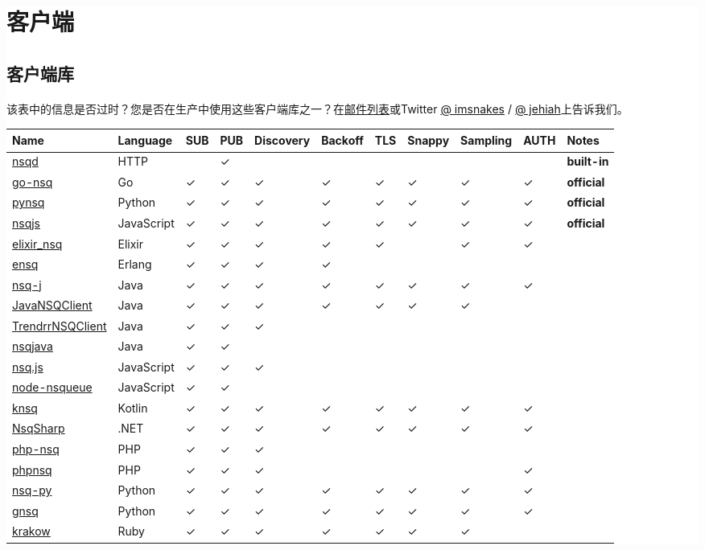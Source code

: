 # 客户端

## 客户端库

该表中的信息是否过时？您是否在生产中使用这些客户端库之一？在[邮件列表](https://groups.google.com/forum/#!forum/nsq-users)或Twitter [@ imsnakes](https://twitter.com/imsnakes) / [@ jehiah](https://twitter.com/jehiah)上告诉我们。

| Name                                                         | Language                              | SUB  | PUB  | Discovery | Backoff | TLS  | Snappy | Sampling | AUTH | Notes        |
| :----------------------------------------------------------- | :------------------------------------ | :--- | :--- | :-------- | :------ | :--- | :----- | :------- | :--- | :----------- |
| [nsqd](https://nsq.io/components/nsqd.html#post-pub)         | HTTP                                  |     | ✓    |          |        |     |       |         |     | **built-in** |
| [go-nsq](https://github.com/nsqio/go-nsq)                    | Go                                    | ✓    | ✓    | ✓         | ✓       | ✓    | ✓      | ✓        | ✓    | **official** |
| [pynsq](https://github.com/nsqio/pynsq)                      | Python                                | ✓    | ✓    | ✓         | ✓       | ✓    | ✓      | ✓        | ✓    | **official** |
| [nsqjs](https://github.com/dudleycarr/nsqjs)                 | JavaScript                            | ✓    | ✓    | ✓         | ✓       | ✓    | ✓      | ✓        | ✓    | **official** |
| [elixir_nsq](https://github.com/wistia/elixir_nsq)           | Elixir                                | ✓    | ✓    | ✓         | ✓       | ✓    |      | ✓        | ✓    |             |
| [ensq](https://github.com/project-fifo/ensq)                 | Erlang                                | ✓    | ✓    | ✓         | ✓       |     |       |         |     |             |
| [nsq-j](https://github.com/sproutsocial/nsq-j)               | Java                                  | ✓    | ✓    | ✓         | ✓       | ✓    | ✓      | ✓        | ✓    |             |
| [JavaNSQClient](https://github.com/brainlag/JavaNSQClient)   | Java                                  | ✓    | ✓    | ✓         | ✓       | ✓    | ✓      | ✓        |     |             |
| [TrendrrNSQClient](https://github.com/nsqio/TrendrrNSQClient) | Java                                  | ✓    | ✓    | ✓         |        |     |       |         |     |             |
| [nsqjava](https://github.com/domwong/nsqjava)                | Java                                  | ✓    | ✓    |          |        |     |       |         |     |             |
| [nsq.js](https://github.com/segmentio/nsq.js)                | JavaScript                            |   ✓   |  ✓    |    ✓       |         |      |        |          |      |              |
| [node-nsqueue](https://github.com/brianc/node-nsqueue)       | JavaScript                            |   ✓   |  ✓    |           |         |      |        |          |      |              |
| [knsq](https://github.com/abusix/knsq)                       | Kotlin                                |   ✓   |  ✓    |    ✓       |    ✓     |  ✓    |   ✓     |    ✓      |   ✓   |              |
| [NsqSharp](https://github.com/judwhite/NsqSharp)             | .NET                                  |   ✓   |  ✓    |    ✓       |    ✓     |  ✓    |   ✓     |    ✓      |   ✓   |              |
| [php-nsq](https://github.com/yunnian/php-nsq)                | PHP                                   |   ✓   |  ✓    |    ✓       |         |      |        |          |      |              |
| [phpnsq](https://github.com/wk30/phpnsq)                     | PHP                                   |   ✓   |  ✓    |    ✓       |         |      |        |          |   ✓   |              |
| [nsq-py](https://github.com/dlecocq/nsq-py)                  | Python                                |   ✓   |  ✓    |    ✓       |    ✓     |  ✓    |   ✓     |    ✓      |   ✓   |              |
| [gnsq](https://github.com/wtolson/gnsq)                      | Python                                |   ✓   |  ✓    |    ✓       |    ✓     |  ✓    |   ✓     |    ✓      |   ✓   |              |
| [krakow](https://github.com/chrisroberts/krakow)             | Ruby                                  |   ✓   |  ✓    |    ✓       |    ✓     |  ✓    |   ✓     |    ✓      |      |              |
